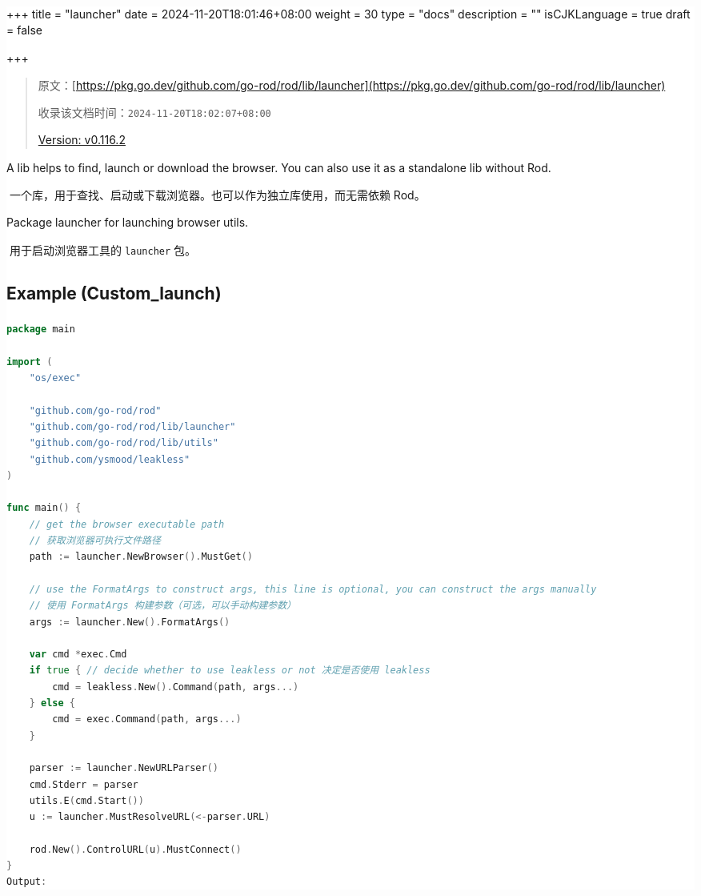 +++
title = "launcher"
date = 2024-11-20T18:01:46+08:00
weight = 30
type = "docs"
description = ""
isCJKLanguage = true
draft = false

+++

> 原文：[https://pkg.go.dev/github.com/go-rod/rod/lib/launcher](https://pkg.go.dev/github.com/go-rod/rod/lib/launcher)
>
> 收录该文档时间：`2024-11-20T18:02:07+08:00`
>
> [Version: v0.116.2](https://pkg.go.dev/github.com/go-rod/rod/lib/launcher?tab=versions)

A lib helps to find, launch or download the browser. You can also use it as a standalone lib without Rod.

​	一个库，用于查找、启动或下载浏览器。也可以作为独立库使用，而无需依赖 Rod。

Package launcher for launching browser utils.

​	用于启动浏览器工具的 `launcher` 包。

## Example (Custom_launch)

``` go
package main

import (
	"os/exec"

	"github.com/go-rod/rod"
	"github.com/go-rod/rod/lib/launcher"
	"github.com/go-rod/rod/lib/utils"
	"github.com/ysmood/leakless"
)

func main() {
	// get the browser executable path
    // 获取浏览器可执行文件路径
	path := launcher.NewBrowser().MustGet()

	// use the FormatArgs to construct args, this line is optional, you can construct the args manually
    // 使用 FormatArgs 构建参数（可选，可以手动构建参数）
	args := launcher.New().FormatArgs()

	var cmd *exec.Cmd
	if true { // decide whether to use leakless or not 决定是否使用 leakless
		cmd = leakless.New().Command(path, args...)
	} else {
		cmd = exec.Command(path, args...)
	}

	parser := launcher.NewURLParser()
	cmd.Stderr = parser
	utils.E(cmd.Start())
	u := launcher.MustResolveURL(<-parser.URL)

	rod.New().ControlURL(u).MustConnect()
}
Output:
```